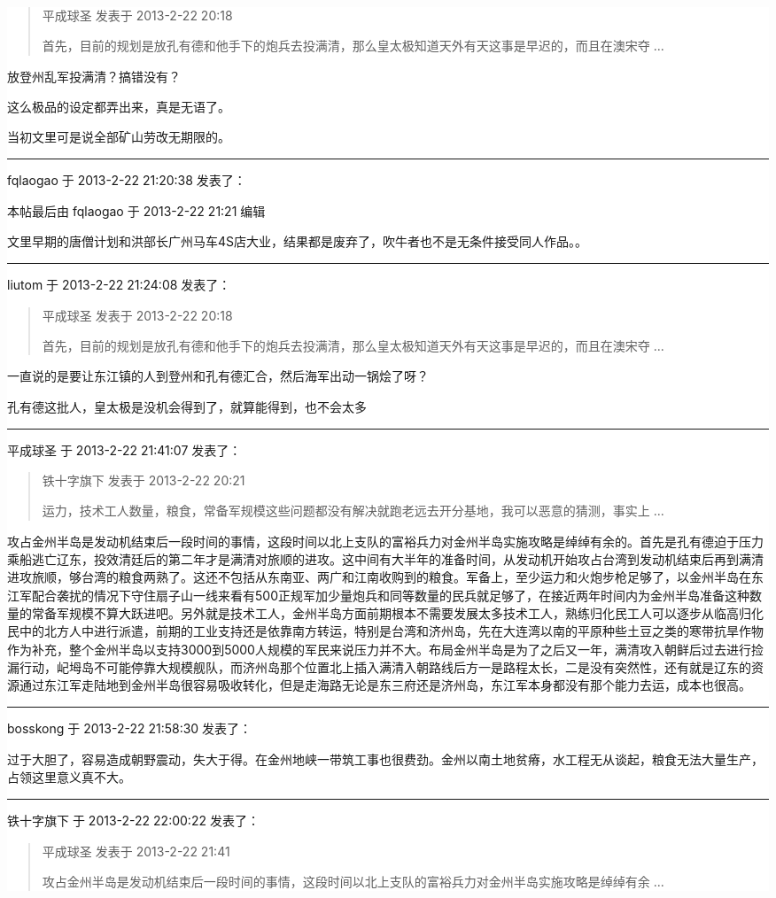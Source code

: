 > 平成球圣 发表于 2013-2-22 20:18
> 
> 首先，目前的规划是放孔有德和他手下的炮兵去投满清，那么皇太极知道天外有天这事是早迟的，而且在澳宋夺 ...



放登州乱军投满清？搞错没有？

这么极品的设定都弄出来，真是无语了。

当初文里可是说全部矿山劳改无期限的。

---------

fqlaogao 于 2013-2-22 21:20:38 发表了：

本帖最后由 fqlaogao 于 2013-2-22 21:21 编辑 

文里早期的唐僧计划和洪部长广州马车4S店大业，结果都是废弃了，吹牛者也不是无条件接受同人作品。。

---------

liutom 于 2013-2-22 21:24:08 发表了：

> 平成球圣 发表于 2013-2-22 20:18
> 
> 首先，目前的规划是放孔有德和他手下的炮兵去投满清，那么皇太极知道天外有天这事是早迟的，而且在澳宋夺 ...



一直说的是要让东江镇的人到登州和孔有德汇合，然后海军出动一锅烩了呀？

孔有德这批人，皇太极是没机会得到了，就算能得到，也不会太多

---------

平成球圣 于 2013-2-22 21:41:07 发表了：

> 铁十字旗下 发表于 2013-2-22 20:21
> 
> 运力，技术工人数量，粮食，常备军规模这些问题都没有解决就跑老远去开分基地，我可以恶意的猜测，事实上 ...



攻占金州半岛是发动机结束后一段时间的事情，这段时间以北上支队的富裕兵力对金州半岛实施攻略是绰绰有余的。首先是孔有德迫于压力乘船逃亡辽东，投效清廷后的第二年才是满清对旅顺的进攻。这中间有大半年的准备时间，从发动机开始攻占台湾到发动机结束后再到满清进攻旅顺，够台湾的粮食两熟了。这还不包括从东南亚、两广和江南收购到的粮食。军备上，至少运力和火炮步枪足够了，以金州半岛在东江军配合袭扰的情况下守住扇子山一线来看有500正规军加少量炮兵和同等数量的民兵就足够了，在接近两年时间内为金州半岛准备这种数量的常备军规模不算大跃进吧。另外就是技术工人，金州半岛方面前期根本不需要发展太多技术工人，熟练归化民工人可以逐步从临高归化民中的北方人中进行派遣，前期的工业支持还是依靠南方转运，特别是台湾和济州岛，先在大连湾以南的平原种些土豆之类的寒带抗旱作物作为补充，整个金州半岛以支持3000到5000人规模的军民来说压力并不大。布局金州半岛是为了之后又一年，满清攻入朝鲜后过去进行捡漏行动，屺坶岛不可能停靠大规模舰队，而济州岛那个位置北上插入满清入朝路线后方一是路程太长，二是没有突然性，还有就是辽东的资源通过东江军走陆地到金州半岛很容易吸收转化，但是走海路无论是东三府还是济州岛，东江军本身都没有那个能力去运，成本也很高。

---------

bosskong 于 2013-2-22 21:58:30 发表了：

过于大胆了，容易造成朝野震动，失大于得。在金州地峡一带筑工事也很费劲。金州以南土地贫瘠，水工程无从谈起，粮食无法大量生产，占领这里意义真不大。

---------

铁十字旗下 于 2013-2-22 22:00:22 发表了：

> 平成球圣 发表于 2013-2-22 21:41
> 
> 攻占金州半岛是发动机结束后一段时间的事情，这段时间以北上支队的富裕兵力对金州半岛实施攻略是绰绰有余 ...
